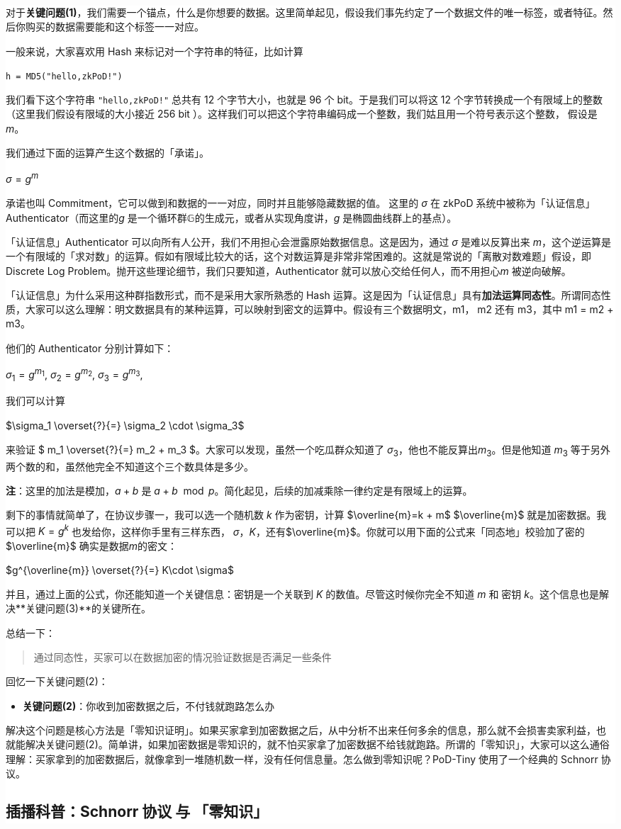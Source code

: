 对于**关键问题(1)**，我们需要一个锚点，什么是你想要的数据。这里简单起见，假设我们事先约定了一个数据文件的唯一标签，或者特征。然后你购买的数据需要能和这个标签一一对应。

一般来说，大家喜欢用 Hash 来标记对一个字符串的特征，比如计算 

```
h = MD5("hello,zkPoD!")
```

我们看下这个字符串  `"hello,zkPoD!"` 总共有 12 个字节大小，也就是 96 个 bit。于是我们可以将这 12 个字节转换成一个有限域上的整数（这里我们假设有限域的大小接近 256 bit ）。这样我们可以把这个字符串编码成一个整数，我们姑且用一个符号表示这个整数， 假设是 $m$。

我们通过下面的运算产生这个数据的「承诺」。

$\sigma = g^{m}$

承诺也叫 Commitment，它可以做到和数据的一一对应，同时并且能够隐藏数据的值。
这里的 $\sigma$ 在 zkPoD 系统中被称为「认证信息」 Authenticator（而这里的$g$ 是一个循环群$\mathbb{G}$的生成元，或者从实现角度讲，$g$ 是椭圆曲线群上的基点）。

「认证信息」Authenticator 可以向所有人公开，我们不用担心会泄露原始数据信息。这是因为，通过 $\sigma$ 是难以反算出来 $m$，这个逆运算是一个有限域的「求对数」的运算。假如有限域比较大的话，这个对数运算是非常非常困难的。这就是常说的「离散对数难题」假设，即 Discrete Log Problem。抛开这些理论细节，我们只要知道，Authenticator 就可以放心交给任何人，而不用担心$m$ 被逆向破解。

「认证信息」为什么采用这种群指数形式，而不是采用大家所熟悉的 Hash 运算。这是因为「认证信息」具有**加法运算同态性**。所谓同态性质，大家可以这么理解：明文数据具有的某种运算，可以映射到密文的运算中。假设有三个数据明文，m1， m2 还有 m3，其中  m1 = m2 + m3。

他们的 Authenticator 分别计算如下：

 $\sigma_1=g^{m_1}$, $\sigma_2=g^{m_2}$,   $\sigma_3 = g^{m_3}$,  

我们可以计算 

$\sigma_1 \overset{?}{=} \sigma_2 \cdot \sigma_3$

来验证 $ m_1 \overset{?}{=} m_2 + m_3 $。大家可以发现，虽然一个吃瓜群众知道了 $\sigma_3$，他也不能反算出$m_3$。但是他知道 $m_3$ 等于另外两个数的和，虽然他完全不知道这个三个数具体是多少。

**注**：这里的加法是模加，$a + b$ 是 $a + b \mod p$。简化起见，后续的加减乘除一律约定是有限域上的运算。

剩下的事情就简单了，在协议步骤一，我可以选一个随机数 $k$ 作为密钥，计算 $\overline{m}=k + m$ 
$\overline{m}$ 就是加密数据。我可以把 $K= g^k$ 也发给你，这样你手里有三样东西， $\sigma$，$K$，还有$\overline{m}$。你就可以用下面的公式来「同态地」校验加了密的$\overline{m}$ 确实是数据$m$的密文：

$g^{\overline{m}} \overset{?}{=} K\cdot \sigma$

并且，通过上面的公式，你还能知道一个关键信息：密钥是一个关联到 $K$ 的数值。尽管这时候你完全不知道 $m$ 和 密钥 $k$。这个信息也是解决**关键问题(3)**的关键所在。 

总结一下：

> 通过同态性，买家可以在数据加密的情况验证数据是否满足一些条件



回忆一下关键问题(2)：

- **关键问题(2)**：你收到加密数据之后，不付钱就跑路怎么办

解决这个问题是核心方法是「零知识证明」。如果买家拿到加密数据之后，从中分析不出来任何多余的信息，那么就不会损害卖家利益，也就能解决关键问题(2)。简单讲，如果加密数据是零知识的，就不怕买家拿了加密数据不给钱就跑路。所谓的「零知识」，大家可以这么通俗理解：买家拿到的加密数据后，就像拿到一堆随机数一样，没有任何信息量。怎么做到零知识呢？PoD-Tiny 使用了一个经典的 Schnorr 协议。

## 插播科普：Schnorr 协议 与 「零知识」
